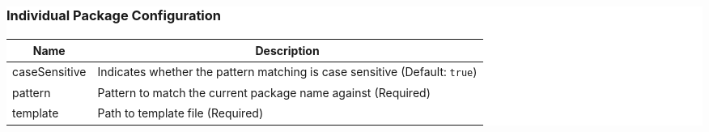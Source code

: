 
### Individual Package Configuration

| Name                 | Description   |
| -------------        | ------------- |
| caseSensitive        | Indicates whether the pattern matching is case sensitive (Default: ``true``)
| pattern              | Pattern to match the current package name against (Required)
| template             | Path to template file (Required)
